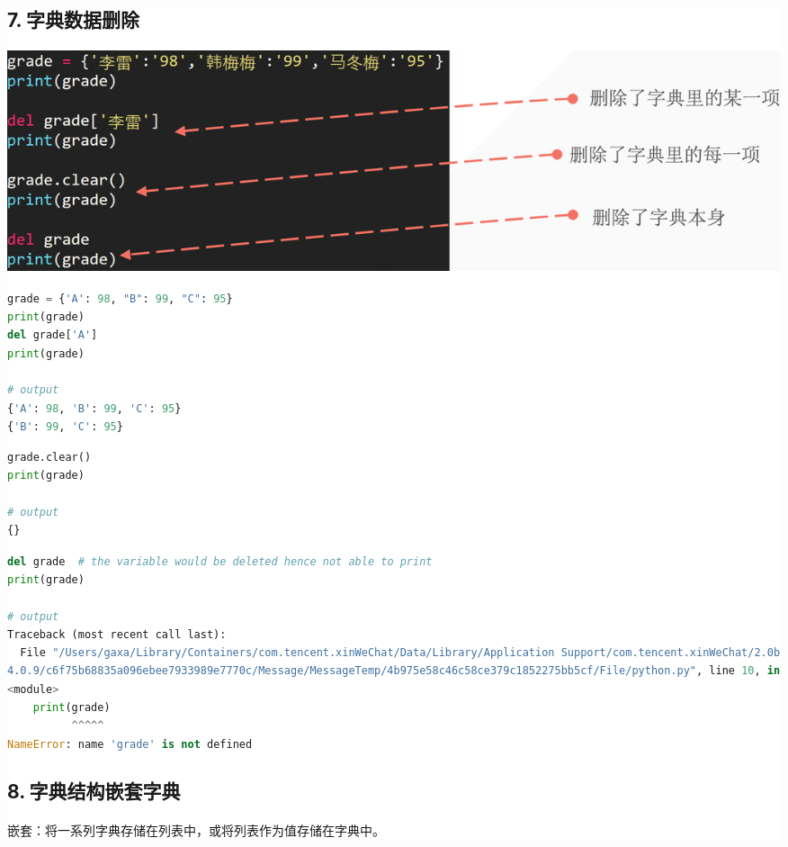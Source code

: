 ## 7. 字典数据删除

![image-20240122231842997](./07-dict.assets/image-20240122231842997.png)

```python
grade = {'A': 98, "B": 99, "C": 95}
print(grade)
del grade['A']
print(grade)

# output
{'A': 98, 'B': 99, 'C': 95}
{'B': 99, 'C': 95}
```

```python
grade.clear()
print(grade)

# output
{}
```

```python
del grade  # the variable would be deleted hence not able to print
print(grade)

# output
Traceback (most recent call last):
  File "/Users/gaxa/Library/Containers/com.tencent.xinWeChat/Data/Library/Application Support/com.tencent.xinWeChat/2.0b4.0.9/c6f75b68835a096ebee7933989e7770c/Message/MessageTemp/4b975e58c46c58ce379c1852275bb5cf/File/python.py", line 10, in <module>
    print(grade)
          ^^^^^
NameError: name 'grade' is not defined
```

## 8. 字典结构嵌套字典

嵌套：将一系列字典存储在列表中，或将列表作为值存储在字典中。
